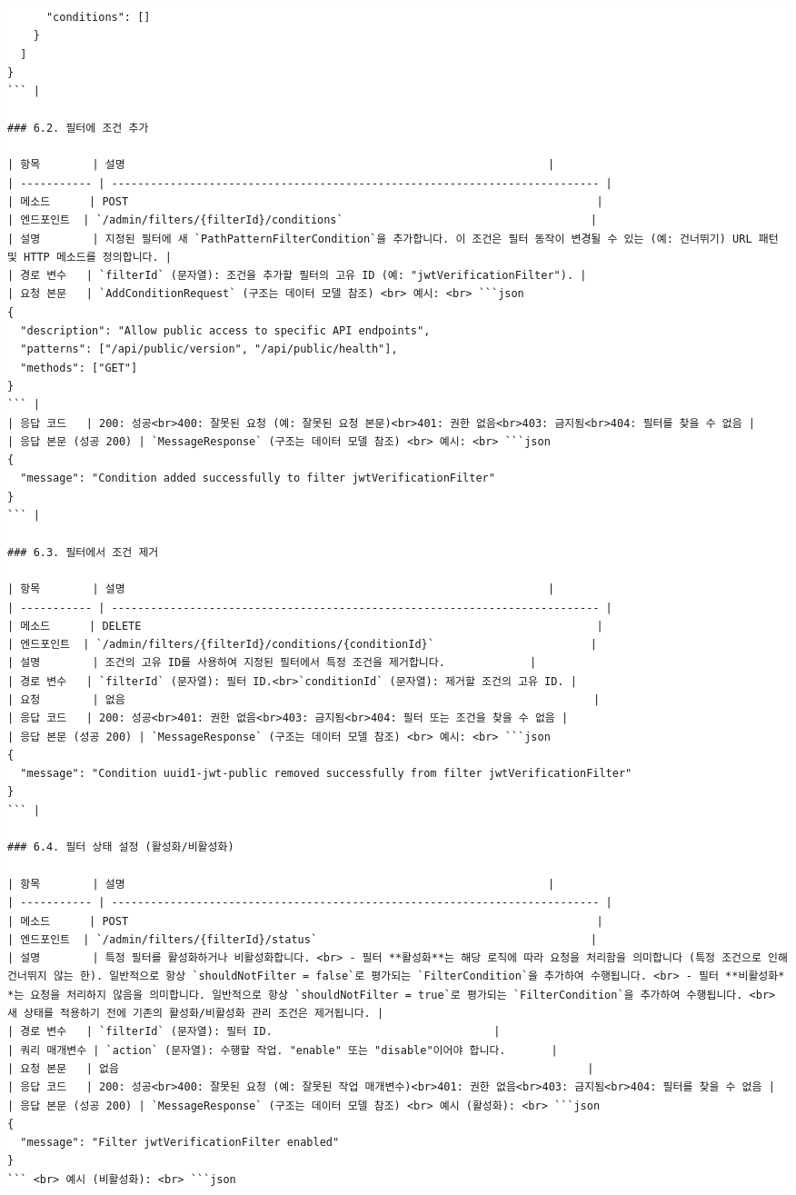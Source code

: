   ```                                                                 |
        "conditions": []
      }
    ]
  }
  ``` |

### 6.2. 필터에 조건 추가

| 항목        | 설명                                                                 |
| ----------- | --------------------------------------------------------------------------- |
| 메소드      | POST                                                                        |
| 엔드포인트  | `/admin/filters/{filterId}/conditions`                                      |
| 설명        | 지정된 필터에 새 `PathPatternFilterCondition`을 추가합니다. 이 조건은 필터 동작이 변경될 수 있는 (예: 건너뛰기) URL 패턴 및 HTTP 메소드를 정의합니다. |
| 경로 변수   | `filterId` (문자열): 조건을 추가할 필터의 고유 ID (예: "jwtVerificationFilter"). |
| 요청 본문   | `AddConditionRequest` (구조는 데이터 모델 참조) <br> 예시: <br> ```json
  {
    "description": "Allow public access to specific API endpoints",
    "patterns": ["/api/public/version", "/api/public/health"],
    "methods": ["GET"]
  }
  ``` |
| 응답 코드   | 200: 성공<br>400: 잘못된 요청 (예: 잘못된 요청 본문)<br>401: 권한 없음<br>403: 금지됨<br>404: 필터를 찾을 수 없음 |
| 응답 본문 (성공 200) | `MessageResponse` (구조는 데이터 모델 참조) <br> 예시: <br> ```json
  {
    "message": "Condition added successfully to filter jwtVerificationFilter"
  }
  ``` |

### 6.3. 필터에서 조건 제거

| 항목        | 설명                                                                 |
| ----------- | --------------------------------------------------------------------------- |
| 메소드      | DELETE                                                                      |
| 엔드포인트  | `/admin/filters/{filterId}/conditions/{conditionId}`                        |
| 설명        | 조건의 고유 ID를 사용하여 지정된 필터에서 특정 조건을 제거합니다.             |
| 경로 변수   | `filterId` (문자열): 필터 ID.<br>`conditionId` (문자열): 제거할 조건의 고유 ID. |
| 요청        | 없음                                                                        |
| 응답 코드   | 200: 성공<br>401: 권한 없음<br>403: 금지됨<br>404: 필터 또는 조건을 찾을 수 없음 |
| 응답 본문 (성공 200) | `MessageResponse` (구조는 데이터 모델 참조) <br> 예시: <br> ```json
  {
    "message": "Condition uuid1-jwt-public removed successfully from filter jwtVerificationFilter"
  }
  ``` |

### 6.4. 필터 상태 설정 (활성화/비활성화)

| 항목        | 설명                                                                 |
| ----------- | --------------------------------------------------------------------------- |
| 메소드      | POST                                                                        |
| 엔드포인트  | `/admin/filters/{filterId}/status`                                          |
| 설명        | 특정 필터를 활성화하거나 비활성화합니다. <br> - 필터 **활성화**는 해당 로직에 따라 요청을 처리함을 의미합니다 (특정 조건으로 인해 건너뛰지 않는 한). 일반적으로 항상 `shouldNotFilter = false`로 평가되는 `FilterCondition`을 추가하여 수행됩니다. <br> - 필터 **비활성화**는 요청을 처리하지 않음을 의미합니다. 일반적으로 항상 `shouldNotFilter = true`로 평가되는 `FilterCondition`을 추가하여 수행됩니다. <br> 새 상태를 적용하기 전에 기존의 활성화/비활성화 관리 조건은 제거됩니다. |
| 경로 변수   | `filterId` (문자열): 필터 ID.                                  |
| 쿼리 매개변수 | `action` (문자열): 수행할 작업. "enable" 또는 "disable"이어야 합니다.       |
| 요청 본문   | 없음                                                                        |
| 응답 코드   | 200: 성공<br>400: 잘못된 요청 (예: 잘못된 작업 매개변수)<br>401: 권한 없음<br>403: 금지됨<br>404: 필터를 찾을 수 없음 |
| 응답 본문 (성공 200) | `MessageResponse` (구조는 데이터 모델 참조) <br> 예시 (활성화): <br> ```json
  {
    "message": "Filter jwtVerificationFilter enabled"
  }
  ``` <br> 예시 (비활성화): <br> ```json
  ```